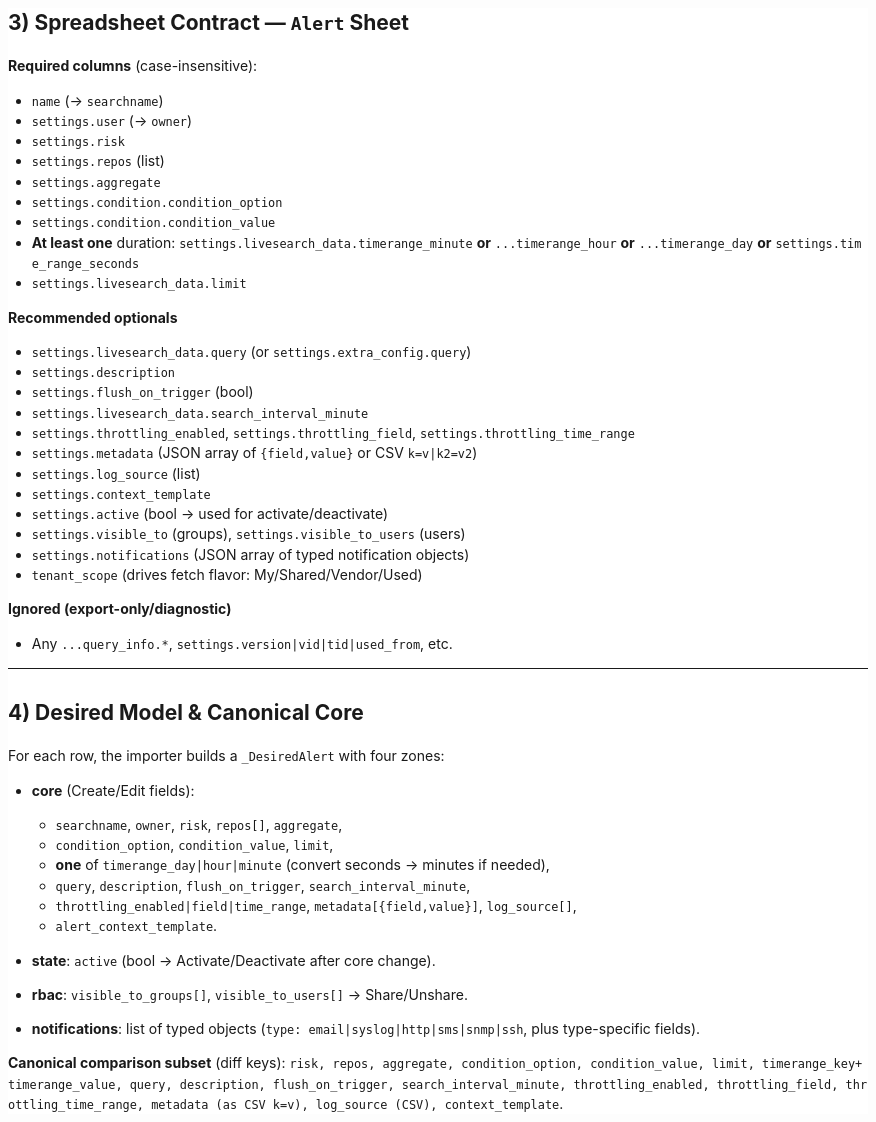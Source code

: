 ## 3) Spreadsheet Contract — `Alert` Sheet

**Required columns** (case-insensitive):

* `name` (→ `searchname`)
* `settings.user` (→ `owner`)
* `settings.risk`
* `settings.repos` (list)
* `settings.aggregate`
* `settings.condition.condition_option`
* `settings.condition.condition_value`
* **At least one** duration: `settings.livesearch_data.timerange_minute` **or** `...timerange_hour` **or** `...timerange_day` **or** `settings.time_range_seconds`
* `settings.livesearch_data.limit`

**Recommended optionals**

* `settings.livesearch_data.query` (or `settings.extra_config.query`)
* `settings.description`
* `settings.flush_on_trigger` (bool)
* `settings.livesearch_data.search_interval_minute`
* `settings.throttling_enabled`, `settings.throttling_field`, `settings.throttling_time_range`
* `settings.metadata` (JSON array of `{field,value}` or CSV `k=v|k2=v2`)
* `settings.log_source` (list)
* `settings.context_template`
* `settings.active` (bool → used for activate/deactivate)
* `settings.visible_to` (groups), `settings.visible_to_users` (users)
* `settings.notifications` (JSON array of typed notification objects)
* `tenant_scope` (drives fetch flavor: My/Shared/Vendor/Used)

**Ignored (export-only/diagnostic)**

* Any `...query_info.*`, `settings.version|vid|tid|used_from`, etc.

---

## 4) Desired Model & Canonical Core

For each row, the importer builds a `_DesiredAlert` with four zones:

* **core** (Create/Edit fields):

  * `searchname`, `owner`, `risk`, `repos[]`, `aggregate`,
  * `condition_option`, `condition_value`, `limit`,
  * **one** of `timerange_day|hour|minute` (convert seconds → minutes if needed),
  * `query`, `description`, `flush_on_trigger`, `search_interval_minute`,
  * `throttling_enabled|field|time_range`, `metadata[{field,value}]`, `log_source[]`,
  * `alert_context_template`.
* **state**: `active` (bool → Activate/Deactivate after core change).
* **rbac**: `visible_to_groups[]`, `visible_to_users[]` → Share/Unshare.
* **notifications**: list of typed objects (`type: email|syslog|http|sms|snmp|ssh`, plus type-specific fields).

**Canonical comparison subset** (diff keys):
`risk, repos, aggregate, condition_option, condition_value, limit,
 timerange_key+timerange_value, query, description, flush_on_trigger,
 search_interval_minute, throttling_enabled, throttling_field, throttling_time_range,
 metadata (as CSV k=v), log_source (CSV), context_template`.
